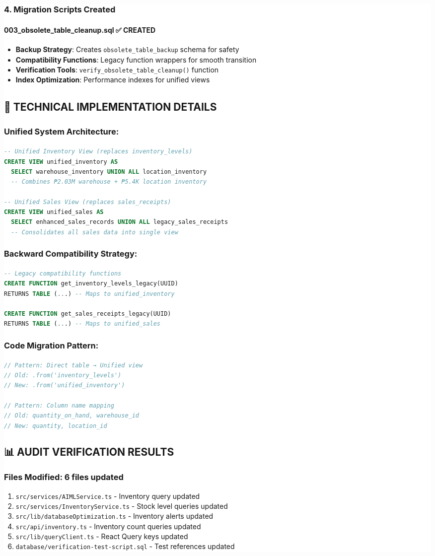 ### **4. Migration Scripts Created**

#### **003_obsolete_table_cleanup.sql** ✅ CREATED
- **Backup Strategy**: Creates `obsolete_table_backup` schema for safety
- **Compatibility Functions**: Legacy function wrappers for smooth transition
- **Verification Tools**: `verify_obsolete_table_cleanup()` function
- **Index Optimization**: Performance indexes for unified views

## 🔧 **TECHNICAL IMPLEMENTATION DETAILS**

### **Unified System Architecture**:
```sql
-- Unified Inventory View (replaces inventory_levels)
CREATE VIEW unified_inventory AS
  SELECT warehouse_inventory UNION ALL location_inventory
  -- Combines ₱2.03M warehouse + ₱5.4K location inventory

-- Unified Sales View (replaces sales_receipts)  
CREATE VIEW unified_sales AS
  SELECT enhanced_sales_records UNION ALL legacy_sales_receipts
  -- Consolidates all sales data into single view
```

### **Backward Compatibility Strategy**:
```sql
-- Legacy compatibility functions
CREATE FUNCTION get_inventory_levels_legacy(UUID) 
RETURNS TABLE (...) -- Maps to unified_inventory

CREATE FUNCTION get_sales_receipts_legacy(UUID)
RETURNS TABLE (...) -- Maps to unified_sales
```

### **Code Migration Pattern**:
```typescript
// Pattern: Direct table → Unified view
// Old: .from('inventory_levels')
// New: .from('unified_inventory')

// Pattern: Column name mapping
// Old: quantity_on_hand, warehouse_id
// New: quantity, location_id
```

## 📊 **AUDIT VERIFICATION RESULTS**

### **Files Modified**: 6 files updated
1. `src/services/AIMLService.ts` - Inventory query updated
2. `src/services/InventoryService.ts` - Stock level queries updated  
3. `src/lib/databaseOptimization.ts` - Inventory alerts updated
4. `src/api/inventory.ts` - Inventory count queries updated
5. `src/lib/queryClient.ts` - React Query keys updated
6. `database/verification-test-script.sql` - Test references updated
